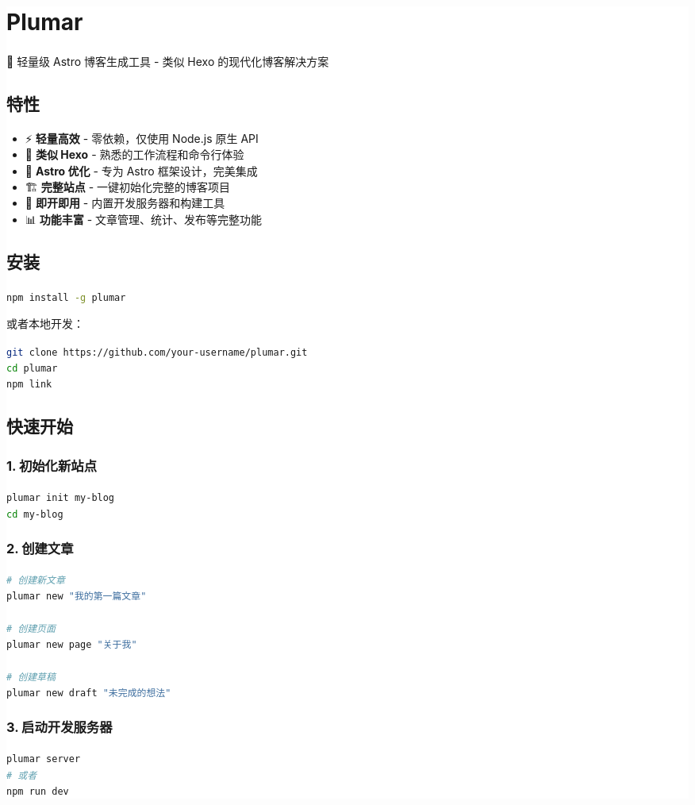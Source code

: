 # Plumar

🚀 轻量级 Astro 博客生成工具 - 类似 Hexo 的现代化博客解决方案

## 特性

- ⚡ **轻量高效** - 零依赖，仅使用 Node.js 原生 API
- 📝 **类似 Hexo** - 熟悉的工作流程和命令行体验
- 🎯 **Astro 优化** - 专为 Astro 框架设计，完美集成
- 🏗️ **完整站点** - 一键初始化完整的博客项目
- 🚀 **即开即用** - 内置开发服务器和构建工具
- 📊 **功能丰富** - 文章管理、统计、发布等完整功能

## 安装

```bash
npm install -g plumar
```

或者本地开发：

```bash
git clone https://github.com/your-username/plumar.git
cd plumar
npm link
```

## 快速开始

### 1. 初始化新站点

```bash
plumar init my-blog
cd my-blog
```

### 2. 创建文章

```bash
# 创建新文章
plumar new "我的第一篇文章"

# 创建页面
plumar new page "关于我"

# 创建草稿
plumar new draft "未完成的想法"
```

### 3. 启动开发服务器

```bash
plumar server
# 或者
npm run dev
```
